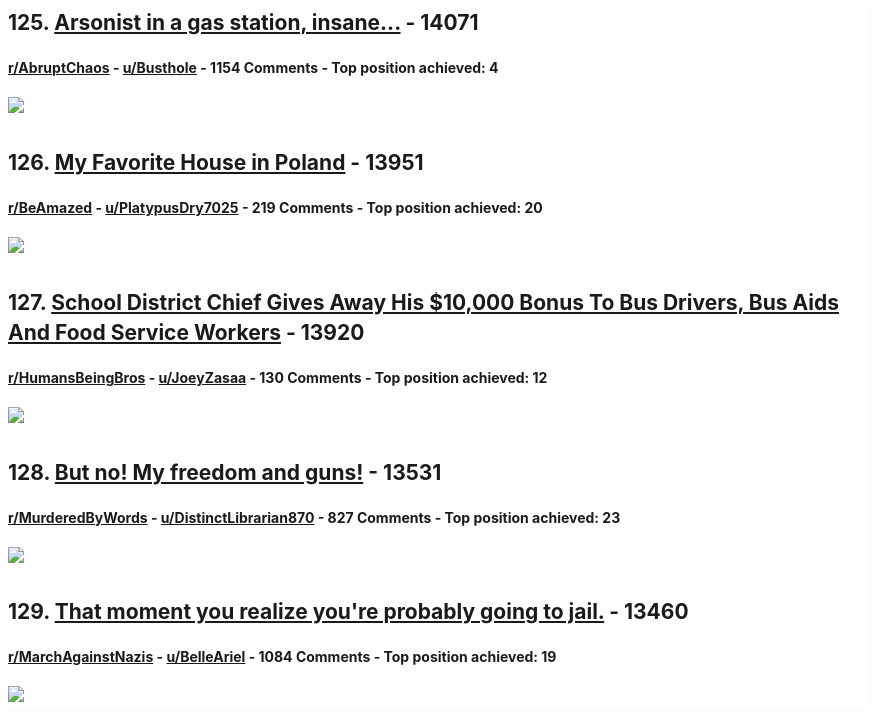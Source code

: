 ## 125. [Arsonist in a gas station, insane...](http://reddit.com/r/AbruptChaos/comments/ri54q2/arsonist_in_a_gas_station_insane/) - 14071
#### [r/AbruptChaos](http://reddit.com/r/AbruptChaos) - [u/Busthole](http://reddit.com/u/Busthole) - 1154 Comments - Top position achieved: 4

<a href="https://v.redd.it/u4ury9ud40681"><img src="https://a.thumbs.redditmedia.com/xQDtKb0pRS8-TzUYf3ahKBQA25JV_A04doOI0PSRQK0.jpg"></img></a>

## 126. [My Favorite House in Poland](http://reddit.com/r/BeAmazed/comments/rhne70/my_favorite_house_in_poland/) - 13951
#### [r/BeAmazed](http://reddit.com/r/BeAmazed) - [u/PlatypusDry7025](http://reddit.com/u/PlatypusDry7025) - 219 Comments - Top position achieved: 20

<a href="https://i.redd.it/77iesmc7lv581.jpg"><img src="https://b.thumbs.redditmedia.com/YEKThsGzalinZ-GNJrfub6_U9dFW1uFKFK-IYtFLFZk.jpg"></img></a>

## 127. [School District Chief Gives Away His $10,000 Bonus To Bus Drivers, Bus Aids And Food Service Workers](http://reddit.com/r/HumansBeingBros/comments/rhfj8v/school_district_chief_gives_away_his_10000_bonus/) - 13920
#### [r/HumansBeingBros](http://reddit.com/r/HumansBeingBros) - [u/JoeyZasaa](http://reddit.com/u/JoeyZasaa) - 130 Comments - Top position achieved: 12

<a href="https://labor411.org/411-blog/school-district-chief-gives-away-his-10k-bonus-to-bus-drivers-bus-aids-and-the-food-service-workers/"><img src="https://b.thumbs.redditmedia.com/NnXElKFdBOn0kjNznhgkq9DzEqnqWrgneEv_GEbZgHQ.jpg"></img></a>

## 128. [But no! My freedom and guns!](http://reddit.com/r/MurderedByWords/comments/ri0jcm/but_no_my_freedom_and_guns/) - 13531
#### [r/MurderedByWords](http://reddit.com/r/MurderedByWords) - [u/DistinctLibrarian870](http://reddit.com/u/DistinctLibrarian870) - 827 Comments - Top position achieved: 23

<a href="https://i.redd.it/wparwrnk1z581.jpg"><img src="https://a.thumbs.redditmedia.com/hdwbN10weN5lT5GCSsxw5jFHp003Atj0c6zh5aQUu-8.jpg"></img></a>

## 129. [That moment you realize you're probably going to jail.](http://reddit.com/r/MarchAgainstNazis/comments/rho6gc/that_moment_you_realize_youre_probably_going_to/) - 13460
#### [r/MarchAgainstNazis](http://reddit.com/r/MarchAgainstNazis) - [u/BelleAriel](http://reddit.com/u/BelleAriel) - 1084 Comments - Top position achieved: 19

<a href="https://i.redd.it/6z0efnbkvv581.jpg"><img src="https://b.thumbs.redditmedia.com/L3WYaYKln18Vopbjgvx8HbXDunTXNZlzbak4Q94y4ZE.jpg"></img></a>
